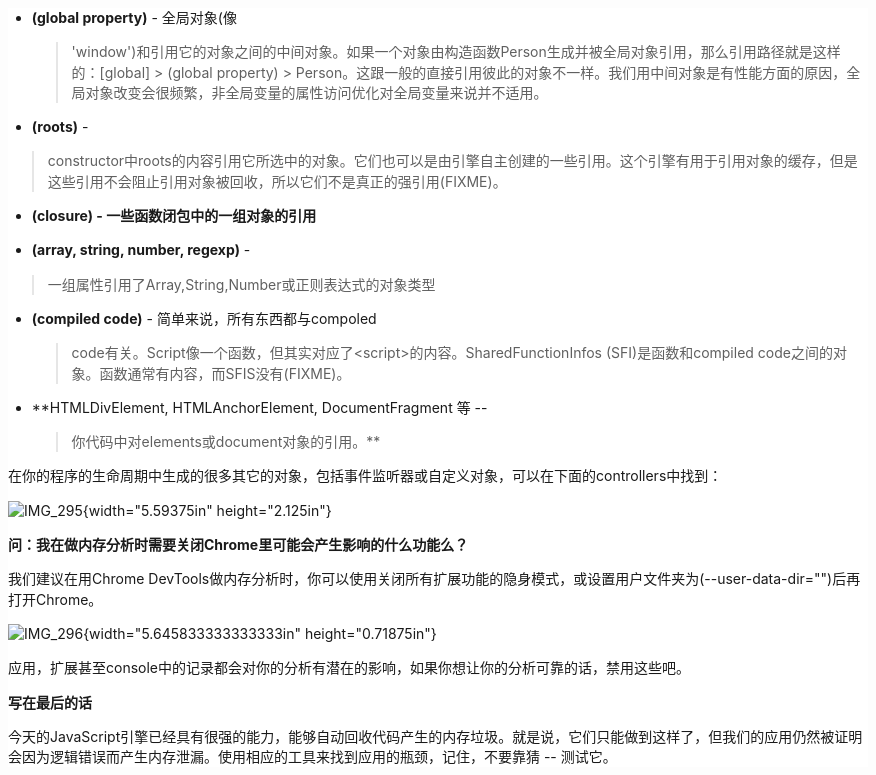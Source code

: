 -   **(global property)** - 全局对象(像
    > 'window')和引用它的对象之间的中间对象。如果一个对象由构造函数Person生成并被全局对象引用，那么引用路径就是这样的：\[global\]
    > \> (global property) \>
    > Person。这跟一般的直接引用彼此的对象不一样。我们用中间对象是有性能方面的原因，全局对象改变会很频繁，非全局变量的属性访问优化对全局变量来说并不适用。

-   **(roots)** -
    
> constructor中roots的内容引用它所选中的对象。它们也可以是由引擎自主创建的一些引用。这个引擎有用于引用对象的缓存，但是这些引用不会阻止引用对象被回收，所以它们不是真正的强引用(FIXME)。

-   **(closure) - 一些函数闭包中的一组对象的引用**

-   **(array, string, number, regexp)** -
    
> 一组属性引用了Array,String,Number或正则表达式的对象类型

-   **(compiled code)** - 简单来说，所有东西都与compoled
    > code有关。Script像一个函数，但其实对应了\<script>的内容。SharedFunctionInfos
    > (SFI)是函数和compiled
    > code之间的对象。函数通常有内容，而SFIS没有(FIXME)。

-   **HTMLDivElement, HTMLAnchorElement, DocumentFragment 等 --
    
    > 你代码中对elements或document对象的引用。**

在你的程序的生命周期中生成的很多其它的对象，包括事件监听器或自定义对象，可以在下面的controllers中找到：

![IMG_295](f/media/image20.jpeg){width="5.59375in" height="2.125in"}

**问：我在做内存分析时需要关闭Chrome里可能会产生影响的什么功能么？**

我们建议在用Chrome
DevTools做内存分析时，你可以使用关闭所有扩展功能的隐身模式，或设置用户文件夹为(\--user-data-dir=\"\")后再打开Chrome。

![IMG_296](f/media/image21.jpeg){width="5.645833333333333in"
height="0.71875in"}

应用，扩展甚至console中的记录都会对你的分析有潜在的影响，如果你想让你的分析可靠的话，禁用这些吧。

**写在最后的话**

今天的JavaScript引擎已经具有很强的能力，能够自动回收代码产生的内存垃圾。就是说，它们只能做到这样了，但我们的应用仍然被证明会因为逻辑错误而产生内存泄漏。使用相应的工具来找到应用的瓶颈，记住，不要靠猜
-- 测试它。
